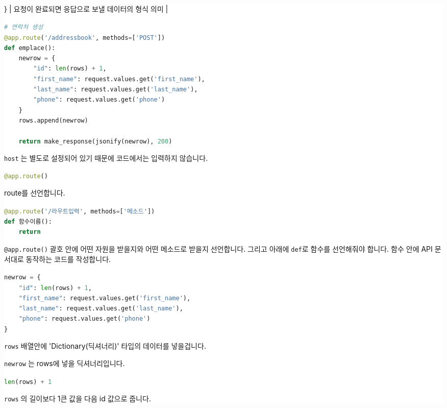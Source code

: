 } | 요청이 완료되면 응답으로 보낼 데이터의 형식 의미             |



```python
# 연락처 생성
@app.route('/addressbook', methods=['POST'])
def emplace():
    newrow = {
        "id": len(rows) + 1,
        "first_name": request.values.get('first_name'),
        "last_name": request.values.get('last_name'),
        "phone": request.values.get('phone')
    }
    rows.append(newrow)

    return make_response(jsonify(newrow), 200)
```



`host` 는 별도로 설정되어 있기 때문에 코드에서는 입력하지 않습니다.

```python
@app.route()
```

route를 선언합니다.



```python
@app.route('/라우트입력', methods=['메소드'])
def 함수이름():
    return
```

`@app.route()` 괄호 안에 어떤 자원을 받을지와 어떤 메소드로 받을지 선언합니다. 그리고 아래에 `def`로 함수를 선언해줘야 합니다. 함수 안에 API 문서대로 동작하는 코드를 작성합니다.



```python
newrow = {
    "id": len(rows) + 1,
    "first_name": request.values.get('first_name'),
    "last_name": request.values.get('last_name'),
    "phone": request.values.get('phone')
}
```

`rows` 배열안에 'Dictionary(딕셔너리)' 타입의 데이터를 넣을겁니다.

`newrow` 는 rows에 넣을 딕셔너리입니다.



```python
len(rows) + 1
```

`rows` 의 길이보다 1큰 값을 다음 id 값으로 줍니다.
